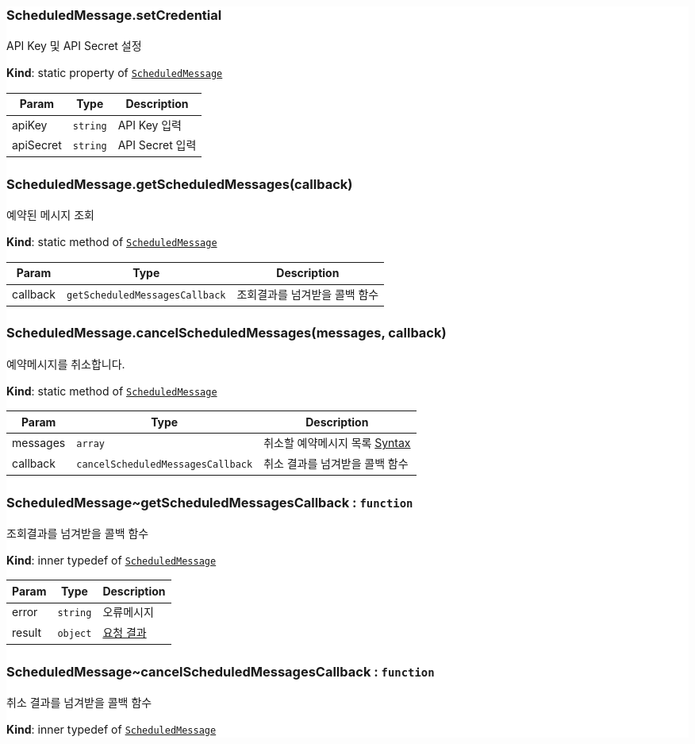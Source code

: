 ### ScheduledMessage.setCredential

API Key 및 API Secret 설정

**Kind**: static property of [`ScheduledMessage`](api-reference.md#module_ScheduledMessage)

| Param | Type | Description |
| --- | --- | --- |
| apiKey | `string` | API Key 입력 |
| apiSecret | `string` | API Secret 입력 |

### ScheduledMessage.getScheduledMessages\(callback\)

예약된 메시지 조회

**Kind**: static method of [`ScheduledMessage`](api-reference.md#module_ScheduledMessage)

| Param | Type | Description |
| --- | --- | --- |
| callback | `getScheduledMessagesCallback` | 조회결과를 넘겨받을 콜백 함수 |

### ScheduledMessage.cancelScheduledMessages\(messages, callback\)

예약메시지를 취소합니다.

**Kind**: static method of [`ScheduledMessage`](api-reference.md#module_ScheduledMessage)

| Param | Type | Description |
| --- | --- | --- |
| messages | `array` | 취소할 예약메시지 목록 [Syntax](https://docs.coolsms.co.kr/rest/scheduled-message/cancelScheduledMessages.html#request-syntax) |
| callback | `cancelScheduledMessagesCallback` | 취소 결과를 넘겨받을 콜백 함수 |

### ScheduledMessage~getScheduledMessagesCallback : `function`

조회결과를 넘겨받을 콜백 함수

**Kind**: inner typedef of [`ScheduledMessage`](api-reference.md#module_ScheduledMessage)

| Param | Type | Description |
| --- | --- | --- |
| error | `string` | 오류메시지 |
| result | `object` | [요청 결과](https://docs.coolsms.co.kr/rest/scheduled-message/getScheduledMessages.html#response-syntax) |

### ScheduledMessage~cancelScheduledMessagesCallback : `function`

취소 결과를 넘겨받을 콜백 함수

**Kind**: inner typedef of [`ScheduledMessage`](api-reference.md#module_ScheduledMessage)
